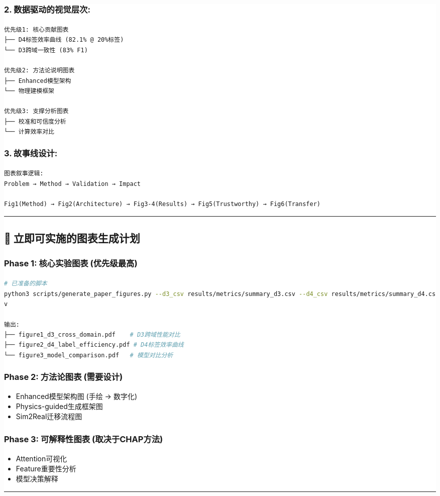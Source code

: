 ### **2. 数据驱动的视觉层次**:
```
优先级1: 核心贡献图表
├── D4标签效率曲线 (82.1% @ 20%标签)
└── D3跨域一致性 (83% F1)

优先级2: 方法论说明图表  
├── Enhanced模型架构
└── 物理建模框架

优先级3: 支撑分析图表
├── 校准和可信度分析
└── 计算效率对比
```

### **3. 故事线设计**:
```
图表叙事逻辑:
Problem → Method → Validation → Impact

Fig1(Method) → Fig2(Architecture) → Fig3-4(Results) → Fig5(Trustworthy) → Fig6(Transfer)
```

---

## 🚀 **立即可实施的图表生成计划**

### **Phase 1: 核心实验图表** (优先级最高)
```bash
# 已准备的脚本
python3 scripts/generate_paper_figures.py --d3_csv results/metrics/summary_d3.csv --d4_csv results/metrics/summary_d4.csv

输出:
├── figure1_d3_cross_domain.pdf    # D3跨域性能对比
├── figure2_d4_label_efficiency.pdf # D4标签效率曲线  
└── figure3_model_comparison.pdf   # 模型对比分析
```

### **Phase 2: 方法论图表** (需要设计)
- Enhanced模型架构图 (手绘 → 数字化)
- Physics-guided生成框架图
- Sim2Real迁移流程图

### **Phase 3: 可解释性图表** (取决于CHAP方法)
- Attention可视化
- Feature重要性分析
- 模型决策解释

---
